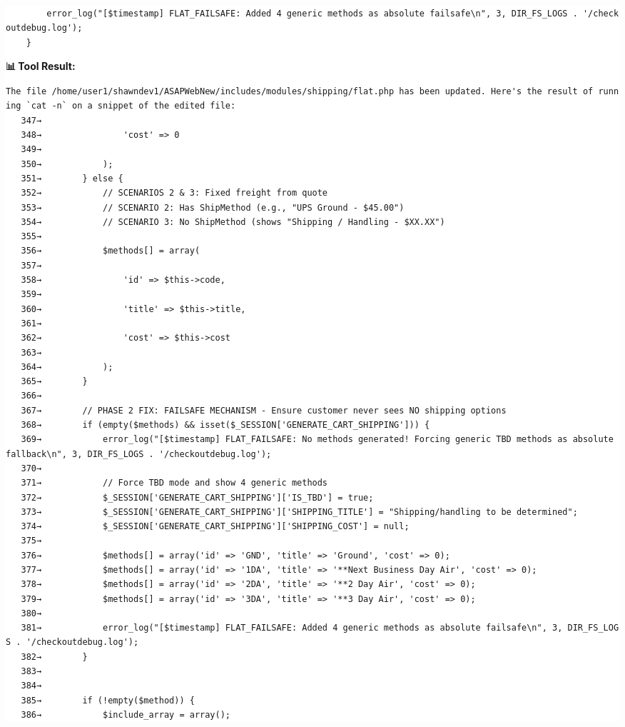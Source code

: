            error_log("[$timestamp] FLAT_FAILSAFE: Added 4 generic methods as absolute failsafe\n", 3, DIR_FS_LOGS . '/checkoutdebug.log');
        }

**📊 Tool Result:**
```
The file /home/user1/shawndev1/ASAPWebNew/includes/modules/shipping/flat.php has been updated. Here's the result of running `cat -n` on a snippet of the edited file:
   347→
   348→                'cost' => 0
   349→
   350→            );
   351→        } else {
   352→            // SCENARIOS 2 & 3: Fixed freight from quote
   353→            // SCENARIO 2: Has ShipMethod (e.g., "UPS Ground - $45.00")
   354→            // SCENARIO 3: No ShipMethod (shows "Shipping / Handling - $XX.XX")
   355→            
   356→            $methods[] = array(
   357→
   358→                'id' => $this->code,
   359→
   360→                'title' => $this->title,
   361→
   362→                'cost' => $this->cost
   363→
   364→            );
   365→        }
   366→        
   367→        // PHASE 2 FIX: FAILSAFE MECHANISM - Ensure customer never sees NO shipping options
   368→        if (empty($methods) && isset($_SESSION['GENERATE_CART_SHIPPING'])) {
   369→            error_log("[$timestamp] FLAT_FAILSAFE: No methods generated! Forcing generic TBD methods as absolute fallback\n", 3, DIR_FS_LOGS . '/checkoutdebug.log');
   370→            
   371→            // Force TBD mode and show 4 generic methods
   372→            $_SESSION['GENERATE_CART_SHIPPING']['IS_TBD'] = true;
   373→            $_SESSION['GENERATE_CART_SHIPPING']['SHIPPING_TITLE'] = "Shipping/handling to be determined";
   374→            $_SESSION['GENERATE_CART_SHIPPING']['SHIPPING_COST'] = null;
   375→            
   376→            $methods[] = array('id' => 'GND', 'title' => 'Ground', 'cost' => 0);
   377→            $methods[] = array('id' => '1DA', 'title' => '**Next Business Day Air', 'cost' => 0);
   378→            $methods[] = array('id' => '2DA', 'title' => '**2 Day Air', 'cost' => 0);
   379→            $methods[] = array('id' => '3DA', 'title' => '**3 Day Air', 'cost' => 0);
   380→            
   381→            error_log("[$timestamp] FLAT_FAILSAFE: Added 4 generic methods as absolute failsafe\n", 3, DIR_FS_LOGS . '/checkoutdebug.log');
   382→        }
   383→
   384→
   385→        if (!empty($method)) {
   386→            $include_array = array();
```
